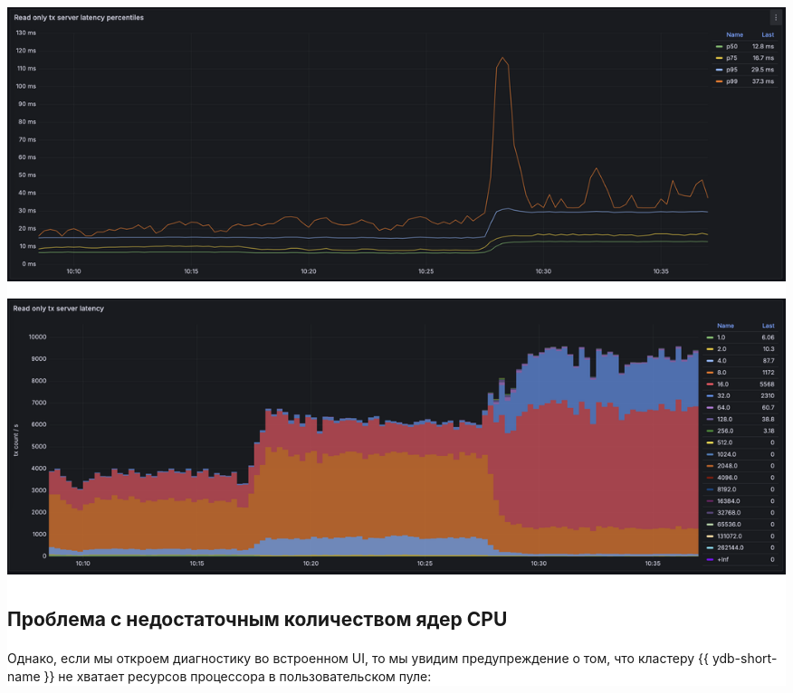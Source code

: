 ![Final latency percentiles](./_assets/overloaded-shard-insufficient-cpu/fixed-read-only-tx-latency-percentiles.png)

![Final latencies](./_assets/overloaded-shard-insufficient-cpu/fixed-read-only-tx-latency.png)

## Проблема с недостаточным количеством ядер CPU

Однако, если мы откроем диагностику во встроенном UI, то мы увидим предупреждение о том, что кластеру {{ ydb-short-name }} не хватает ресурсов процессора в пользовательском пуле:
